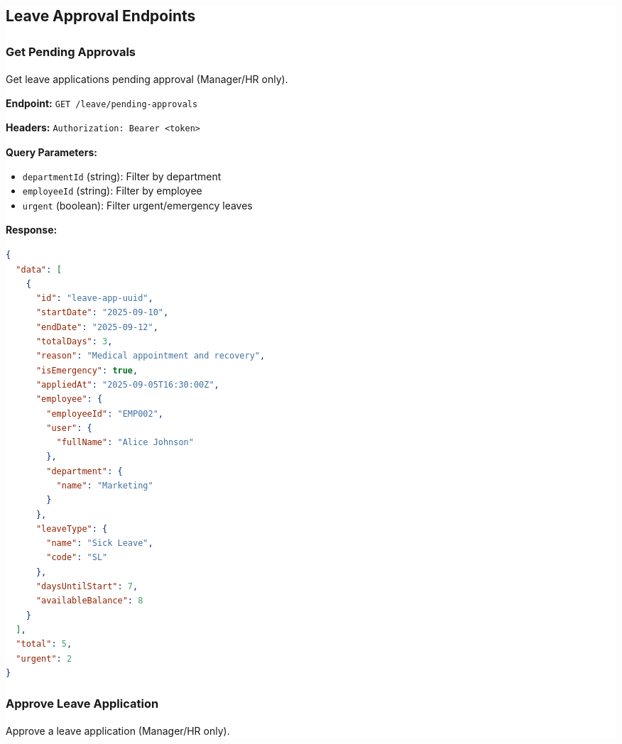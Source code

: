 ## Leave Approval Endpoints

### Get Pending Approvals

Get leave applications pending approval (Manager/HR only).

**Endpoint:** `GET /leave/pending-approvals`

**Headers:** `Authorization: Bearer <token>`

**Query Parameters:**
- `departmentId` (string): Filter by department
- `employeeId` (string): Filter by employee
- `urgent` (boolean): Filter urgent/emergency leaves

**Response:**
```json
{
  "data": [
    {
      "id": "leave-app-uuid",
      "startDate": "2025-09-10",
      "endDate": "2025-09-12",
      "totalDays": 3,
      "reason": "Medical appointment and recovery",
      "isEmergency": true,
      "appliedAt": "2025-09-05T16:30:00Z",
      "employee": {
        "employeeId": "EMP002",
        "user": {
          "fullName": "Alice Johnson"
        },
        "department": {
          "name": "Marketing"
        }
      },
      "leaveType": {
        "name": "Sick Leave",
        "code": "SL"
      },
      "daysUntilStart": 7,
      "availableBalance": 8
    }
  ],
  "total": 5,
  "urgent": 2
}
```

### Approve Leave Application

Approve a leave application (Manager/HR only).
